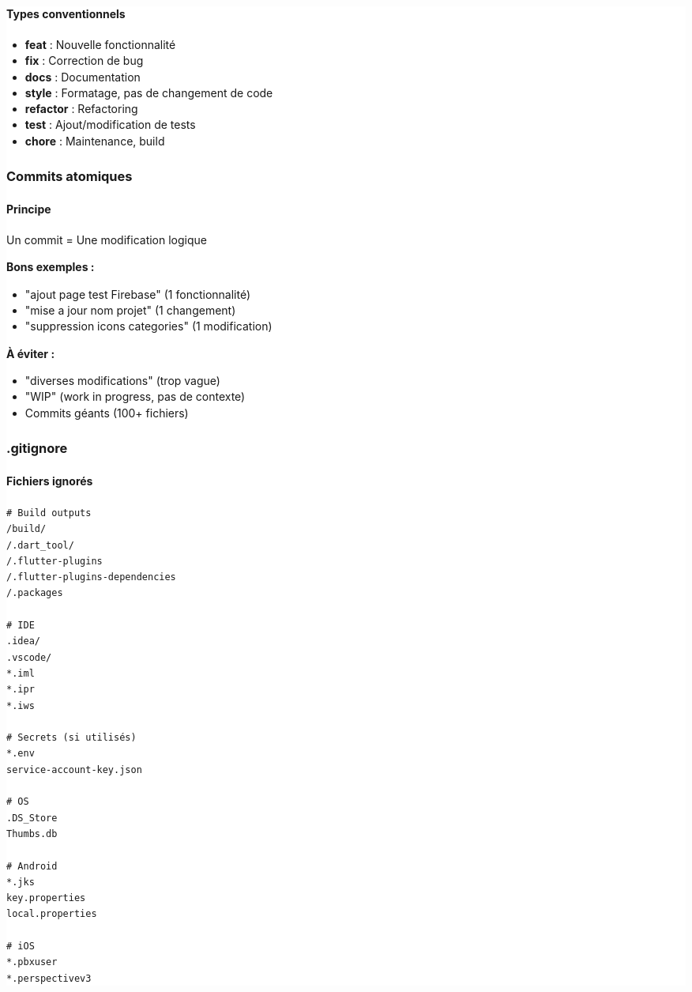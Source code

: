 #### Types conventionnels

- **feat** : Nouvelle fonctionnalité
- **fix** : Correction de bug
- **docs** : Documentation
- **style** : Formatage, pas de changement de code
- **refactor** : Refactoring
- **test** : Ajout/modification de tests
- **chore** : Maintenance, build

### Commits atomiques

#### Principe

Un commit = Une modification logique

**Bons exemples :**
- "ajout page test Firebase" (1 fonctionnalité)
- "mise a jour nom projet" (1 changement)
- "suppression icons categories" (1 modification)

**À éviter :**
- "diverses modifications" (trop vague)
- "WIP" (work in progress, pas de contexte)
- Commits géants (100+ fichiers)

### .gitignore

#### Fichiers ignorés

```gitignore
# Build outputs
/build/
/.dart_tool/
/.flutter-plugins
/.flutter-plugins-dependencies
/.packages

# IDE
.idea/
.vscode/
*.iml
*.ipr
*.iws

# Secrets (si utilisés)
*.env
service-account-key.json

# OS
.DS_Store
Thumbs.db

# Android
*.jks
key.properties
local.properties

# iOS
*.pbxuser
*.perspectivev3
```
